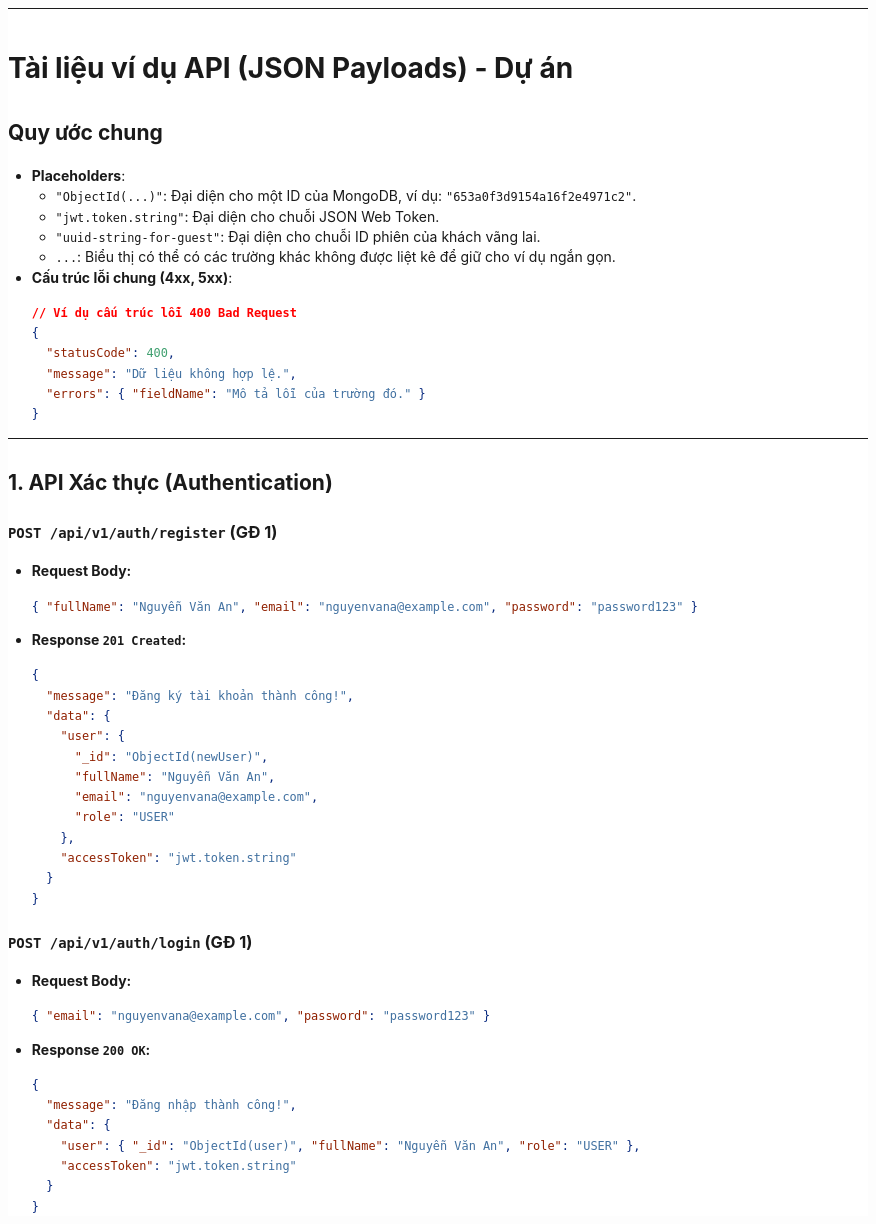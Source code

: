 

---

# Tài liệu ví dụ API (JSON Payloads) - Dự án 

## Quy ước chung

-   **Placeholders**:
    -   `"ObjectId(...)"`: Đại diện cho một ID của MongoDB, ví dụ: `"653a0f3d9154a16f2e4971c2"`.
    -   `"jwt.token.string"`: Đại diện cho chuỗi JSON Web Token.
    -   `"uuid-string-for-guest"`: Đại diện cho chuỗi ID phiên của khách vãng lai.
    -   `...`: Biểu thị có thể có các trường khác không được liệt kê để giữ cho ví dụ ngắn gọn.
-   **Cấu trúc lỗi chung (4xx, 5xx)**:
    ```json
    // Ví dụ cấu trúc lỗi 400 Bad Request
    {
      "statusCode": 400,
      "message": "Dữ liệu không hợp lệ.",
      "errors": { "fieldName": "Mô tả lỗi của trường đó." }
    }
    ```

---

## 1. API Xác thực (Authentication)

### `POST /api/v1/auth/register` (GĐ 1)
-   **Request Body:**
    ```json
    { "fullName": "Nguyễn Văn An", "email": "nguyenvana@example.com", "password": "password123" }
    ```
-   **Response `201 Created`:**
    ```json
    {
      "message": "Đăng ký tài khoản thành công!",
      "data": {
        "user": {
          "_id": "ObjectId(newUser)",
          "fullName": "Nguyễn Văn An",
          "email": "nguyenvana@example.com",
          "role": "USER"
        },
        "accessToken": "jwt.token.string"
      }
    }
    ```

### `POST /api/v1/auth/login` (GĐ 1)
-   **Request Body:**
    ```json
    { "email": "nguyenvana@example.com", "password": "password123" }
    ```
-   **Response `200 OK`:**
    ```json
    {
      "message": "Đăng nhập thành công!",
      "data": {
        "user": { "_id": "ObjectId(user)", "fullName": "Nguyễn Văn An", "role": "USER" },
        "accessToken": "jwt.token.string"
      }
    }